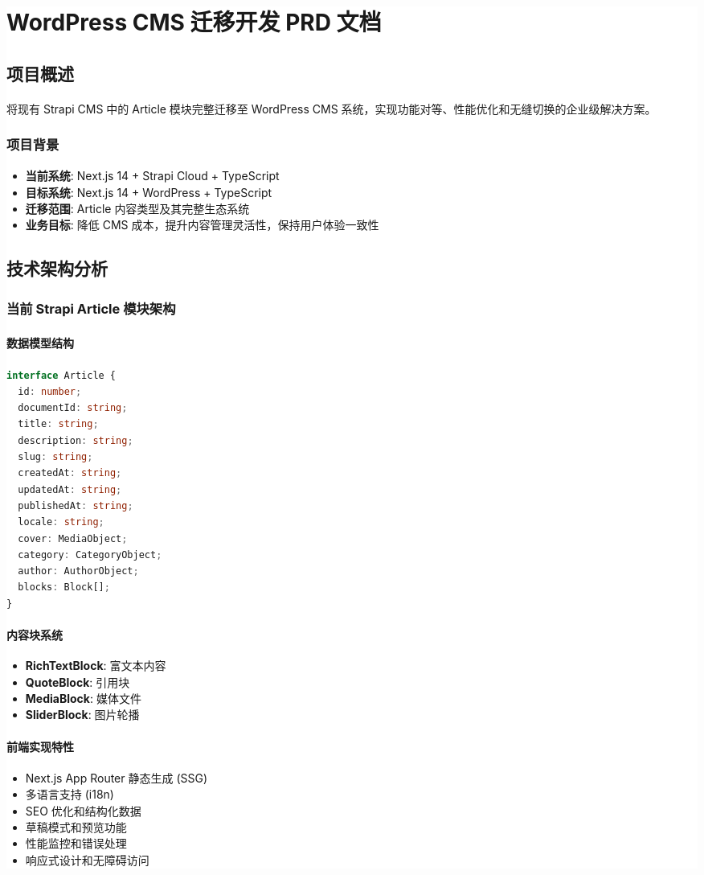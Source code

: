 # WordPress CMS 迁移开发 PRD 文档

## 项目概述

将现有 Strapi CMS 中的 Article 模块完整迁移至 WordPress CMS 系统，实现功能对等、性能优化和无缝切换的企业级解决方案。

### 项目背景
- **当前系统**: Next.js 14 + Strapi Cloud + TypeScript
- **目标系统**: Next.js 14 + WordPress + TypeScript  
- **迁移范围**: Article 内容类型及其完整生态系统
- **业务目标**: 降低 CMS 成本，提升内容管理灵活性，保持用户体验一致性

## 技术架构分析

### 当前 Strapi Article 模块架构

#### 数据模型结构
```typescript
interface Article {
  id: number;
  documentId: string;
  title: string;
  description: string;
  slug: string;
  createdAt: string;
  updatedAt: string;
  publishedAt: string;
  locale: string;
  cover: MediaObject;
  category: CategoryObject;
  author: AuthorObject;
  blocks: Block[];
}
```

#### 内容块系统
- **RichTextBlock**: 富文本内容
- **QuoteBlock**: 引用块
- **MediaBlock**: 媒体文件
- **SliderBlock**: 图片轮播

#### 前端实现特性
- Next.js App Router 静态生成 (SSG)
- 多语言支持 (i18n)
- SEO 优化和结构化数据
- 草稿模式和预览功能
- 性能监控和错误处理
- 响应式设计和无障碍访问
